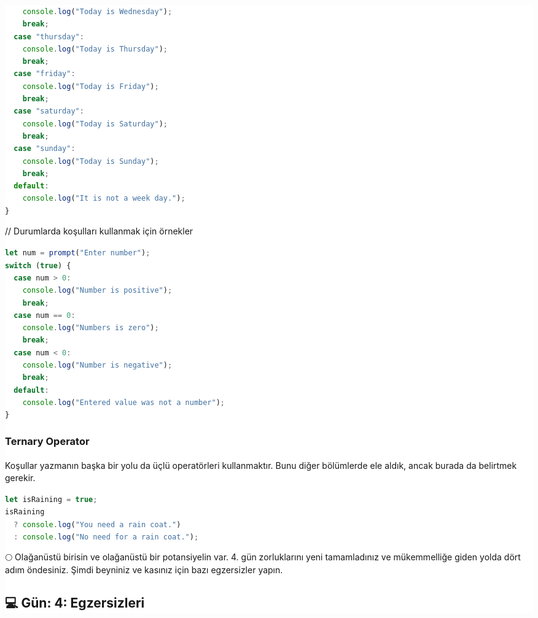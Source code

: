 ```js
    console.log("Today is Wednesday");
    break;
  case "thursday":
    console.log("Today is Thursday");
    break;
  case "friday":
    console.log("Today is Friday");
    break;
  case "saturday":
    console.log("Today is Saturday");
    break;
  case "sunday":
    console.log("Today is Sunday");
    break;
  default:
    console.log("It is not a week day.");
}
```

// Durumlarda koşulları kullanmak için örnekler

```js
let num = prompt("Enter number");
switch (true) {
  case num > 0:
    console.log("Number is positive");
    break;
  case num == 0:
    console.log("Numbers is zero");
    break;
  case num < 0:
    console.log("Number is negative");
    break;
  default:
    console.log("Entered value was not a number");
}
```

### Ternary Operator

Koşullar yazmanın başka bir yolu da üçlü operatörleri kullanmaktır. Bunu diğer bölümlerde ele aldık, ancak burada da belirtmek gerekir.

```js
let isRaining = true;
isRaining
  ? console.log("You need a rain coat.")
  : console.log("No need for a rain coat.");
```

🌕 Olağanüstü birisin ve olağanüstü bir potansiyelin var. 4. gün zorluklarını yeni tamamladınız ve mükemmelliğe giden yolda dört adım öndesiniz. Şimdi beyniniz ve kasınız için bazı egzersizler yapın.

## 💻 Gün: 4: Egzersizleri
